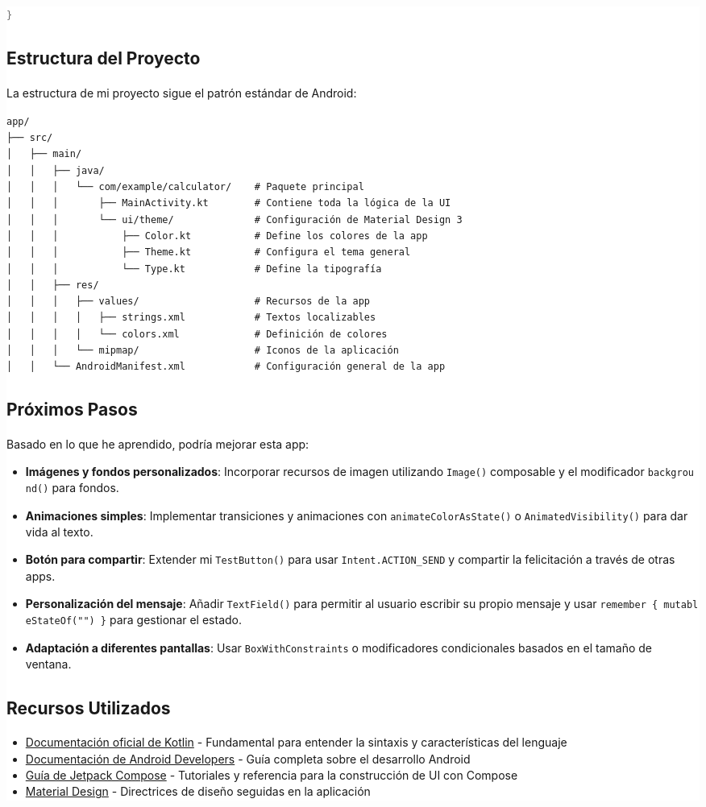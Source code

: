 ```kotlin
}
```

## Estructura del Proyecto

La estructura de mi proyecto sigue el patrón estándar de Android:

```
app/
├── src/
│   ├── main/
│   │   ├── java/                          
│   │   │   └── com/example/calculator/    # Paquete principal
│   │   │       ├── MainActivity.kt        # Contiene toda la lógica de la UI
│   │   │       └── ui/theme/              # Configuración de Material Design 3
│   │   │           ├── Color.kt           # Define los colores de la app
│   │   │           ├── Theme.kt           # Configura el tema general
│   │   │           └── Type.kt            # Define la tipografía
│   │   ├── res/                          
│   │   │   ├── values/                    # Recursos de la app
│   │   │   │   ├── strings.xml            # Textos localizables
│   │   │   │   └── colors.xml             # Definición de colores
│   │   │   └── mipmap/                    # Iconos de la aplicación
│   │   └── AndroidManifest.xml            # Configuración general de la app
```

## Próximos Pasos
Basado en lo que he aprendido, podría mejorar esta app:

- **Imágenes y fondos personalizados**: Incorporar recursos de imagen utilizando `Image()` composable y el modificador `background()` para fondos.

- **Animaciones simples**: Implementar transiciones y animaciones con `animateColorAsState()` o `AnimatedVisibility()` para dar vida al texto.

- **Botón para compartir**: Extender mi `TestButton()` para usar `Intent.ACTION_SEND` y compartir la felicitación a través de otras apps.

- **Personalización del mensaje**: Añadir `TextField()` para permitir al usuario escribir su propio mensaje y usar `remember { mutableStateOf("") }` para gestionar el estado.

- **Adaptación a diferentes pantallas**: Usar `BoxWithConstraints` o modificadores condicionales basados en el tamaño de ventana.

## Recursos Utilizados
- [Documentación oficial de Kotlin](https://kotlinlang.org/docs/home.html) - Fundamental para entender la sintaxis y características del lenguaje
- [Documentación de Android Developers](https://developer.android.com/) - Guía completa sobre el desarrollo Android
- [Guía de Jetpack Compose](https://developer.android.com/jetpack/compose) - Tutoriales y referencia para la construcción de UI con Compose
- [Material Design](https://m3.material.io/) - Directrices de diseño seguidas en la aplicación

